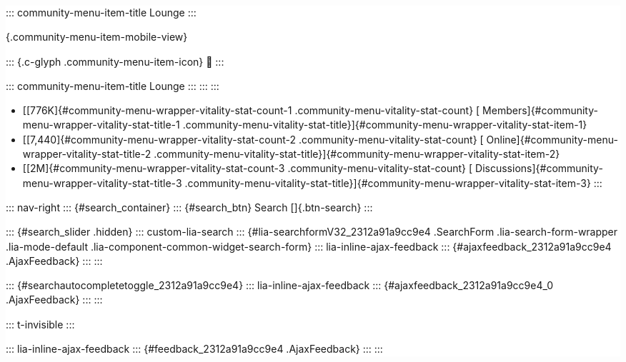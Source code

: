 ::: community-menu-item-title
Lounge
:::

[](/t5/Community-Info-Center/ct-p/Community-Info-Center){.community-menu-item-mobile-view}

::: {.c-glyph .community-menu-item-icon}

:::

::: community-menu-item-title
Lounge
:::
:::
:::

-   [[776K]{#community-menu-wrapper-vitality-stat-count-1
    .community-menu-vitality-stat-count} [
    Members]{#community-menu-wrapper-vitality-stat-title-1
    .community-menu-vitality-stat-title}]{#community-menu-wrapper-vitality-stat-item-1}
-   [[7,440]{#community-menu-wrapper-vitality-stat-count-2
    .community-menu-vitality-stat-count} [
    Online]{#community-menu-wrapper-vitality-stat-title-2
    .community-menu-vitality-stat-title}]{#community-menu-wrapper-vitality-stat-item-2}
-   [[2M]{#community-menu-wrapper-vitality-stat-count-3
    .community-menu-vitality-stat-count} [
    Discussions]{#community-menu-wrapper-vitality-stat-title-3
    .community-menu-vitality-stat-title}]{#community-menu-wrapper-vitality-stat-item-3}
:::

::: nav-right
::: {#search_container}
::: {#search_btn}
Search []{.btn-search}
:::

::: {#search_slider .hidden}
::: custom-lia-search
::: {#lia-searchformV32_2312a91a9cc9e4 .SearchForm .lia-search-form-wrapper .lia-mode-default .lia-component-common-widget-search-form}
::: lia-inline-ajax-feedback
::: {#ajaxfeedback_2312a91a9cc9e4 .AjaxFeedback}
:::
:::

::: {#searchautocompletetoggle_2312a91a9cc9e4}
::: lia-inline-ajax-feedback
::: {#ajaxfeedback_2312a91a9cc9e4_0 .AjaxFeedback}
:::
:::

::: t-invisible
:::

::: lia-inline-ajax-feedback
::: {#feedback_2312a91a9cc9e4 .AjaxFeedback}
:::
:::

